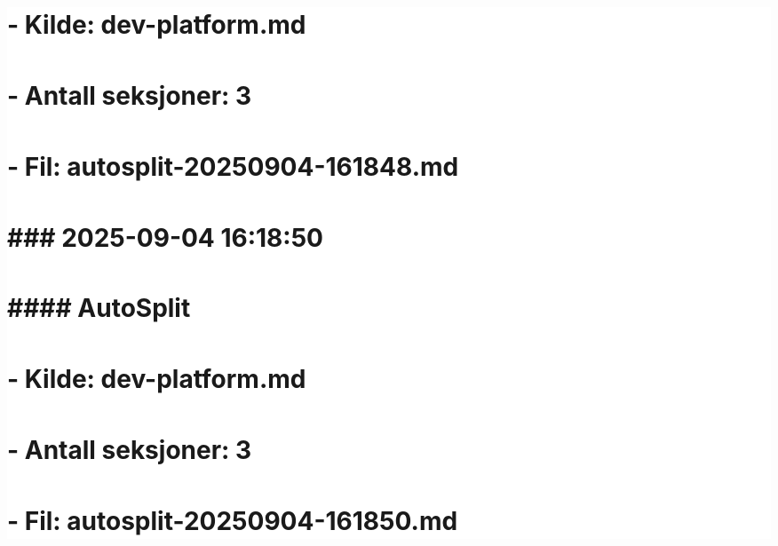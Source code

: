 


# \- Kilde: dev-platform.md




# \- Antall seksjoner: 3




# \- Fil: autosplit-20250904-161848.md




# 




# 




# 




# 




# \### 2025-09-04 16:18:50




# \#### AutoSplit




# \- Kilde: dev-platform.md




# \- Antall seksjoner: 3




# \- Fil: autosplit-20250904-161850.md
